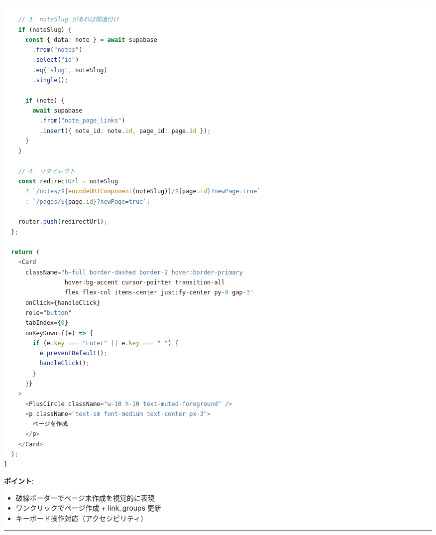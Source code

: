 ```typescript
    
    // 3. noteSlug があれば関連付け
    if (noteSlug) {
      const { data: note } = await supabase
        .from("notes")
        .select("id")
        .eq("slug", noteSlug)
        .single();
        
      if (note) {
        await supabase
          .from("note_page_links")
          .insert({ note_id: note.id, page_id: page.id });
      }
    }
    
    // 4. リダイレクト
    const redirectUrl = noteSlug 
      ? `/notes/${encodeURIComponent(noteSlug)}/${page.id}?newPage=true`
      : `/pages/${page.id}?newPage=true`;
    
    router.push(redirectUrl);
  };
  
  return (
    <Card 
      className="h-full border-dashed border-2 hover:border-primary 
                 hover:bg-accent cursor-pointer transition-all
                 flex flex-col items-center justify-center py-8 gap-3"
      onClick={handleClick}
      role="button"
      tabIndex={0}
      onKeyDown={(e) => {
        if (e.key === "Enter" || e.key === " ") {
          e.preventDefault();
          handleClick();
        }
      }}
    >
      <PlusCircle className="w-10 h-10 text-muted-foreground" />
      <p className="text-sm font-medium text-center px-3">
        ページを作成
      </p>
    </Card>
  );
}
```

**ポイント**:
- 破線ボーダーでページ未作成を視覚的に表現
- ワンクリックでページ作成 + link_groups 更新
- キーボード操作対応（アクセシビリティ）

---